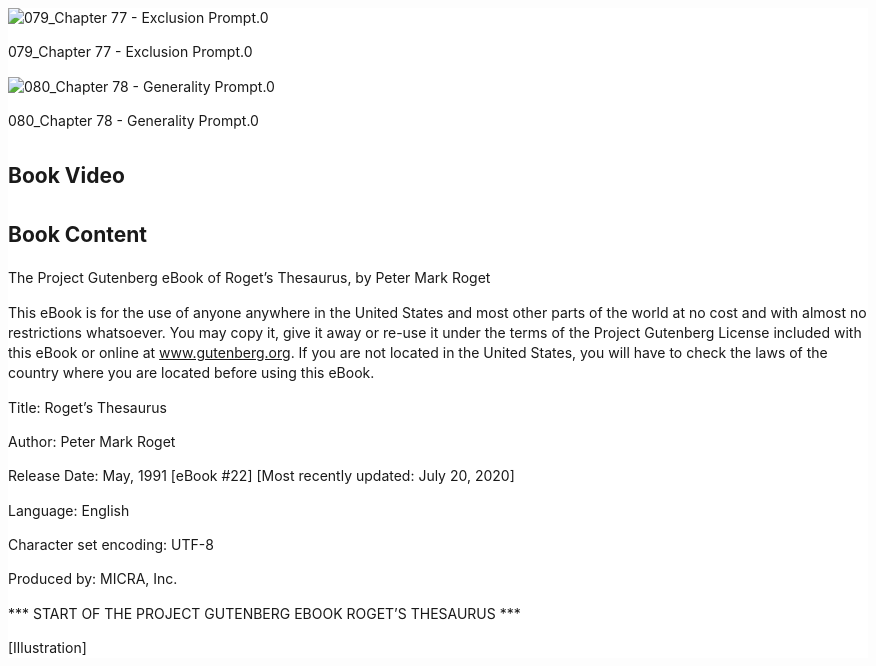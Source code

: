   </div>
</div>
<div class="image-row">
  <div class="image-item">
    <img src="../results/Roget's Thesaurus/chapters/079_Chapter 77 - Exclusion Prompt.0.png" alt="079_Chapter 77 - Exclusion Prompt.0">
    <p>079_Chapter 77 - Exclusion Prompt.0</p>
  </div>
  <div class="image-item">
    <img src="../results/Roget's Thesaurus/chapters/080_Chapter 78 - Generality Prompt.0.png" alt="080_Chapter 78 - Generality Prompt.0">
    <p>080_Chapter 78 - Generality Prompt.0</p>
  </div>
</div>
</div>

<h2>Book Video</h2>
<div class="video-container">
  <video controls width="100%">
    <source src="../videos/Roget's Thesaurus.mp4" type="video/mp4">
    Your browser does not support the video tag.
  </video>
</div>


## Book Content

<div class="book-content">
﻿The Project Gutenberg eBook of Roget’s Thesaurus, by Peter Mark Roget

This eBook is for the use of anyone anywhere in the United States and
most other parts of the world at no cost and with almost no restrictions
whatsoever. You may copy it, give it away or re-use it under the terms
of the Project Gutenberg License included with this eBook or online at
www.gutenberg.org. If you are not located in the United States, you
will have to check the laws of the country where you are located before
using this eBook.

Title: Roget’s Thesaurus

Author: Peter Mark Roget

Release Date: May, 1991 [eBook #22]
[Most recently updated: July 20, 2020]

Language: English

Character set encoding: UTF-8

Produced by: MICRA, Inc.

*** START OF THE PROJECT GUTENBERG EBOOK ROGET’S THESAURUS ***

[Illustration]



